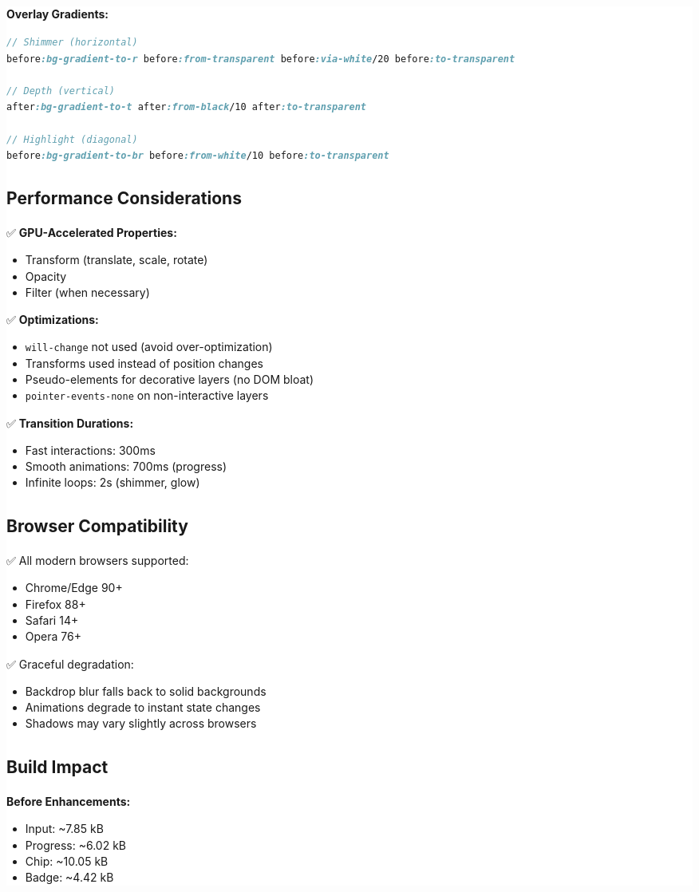 **Overlay Gradients:**

```scss
// Shimmer (horizontal)
before:bg-gradient-to-r before:from-transparent before:via-white/20 before:to-transparent

// Depth (vertical)
after:bg-gradient-to-t after:from-black/10 after:to-transparent

// Highlight (diagonal)
before:bg-gradient-to-br before:from-white/10 before:to-transparent
```

## Performance Considerations

✅ **GPU-Accelerated Properties:**

- Transform (translate, scale, rotate)
- Opacity
- Filter (when necessary)

✅ **Optimizations:**

- `will-change` not used (avoid over-optimization)
- Transforms used instead of position changes
- Pseudo-elements for decorative layers (no DOM bloat)
- `pointer-events-none` on non-interactive layers

✅ **Transition Durations:**

- Fast interactions: 300ms
- Smooth animations: 700ms (progress)
- Infinite loops: 2s (shimmer, glow)

## Browser Compatibility

✅ All modern browsers supported:

- Chrome/Edge 90+
- Firefox 88+
- Safari 14+
- Opera 76+

✅ Graceful degradation:

- Backdrop blur falls back to solid backgrounds
- Animations degrade to instant state changes
- Shadows may vary slightly across browsers

## Build Impact

**Before Enhancements:**

- Input: ~7.85 kB
- Progress: ~6.02 kB
- Chip: ~10.05 kB
- Badge: ~4.42 kB
